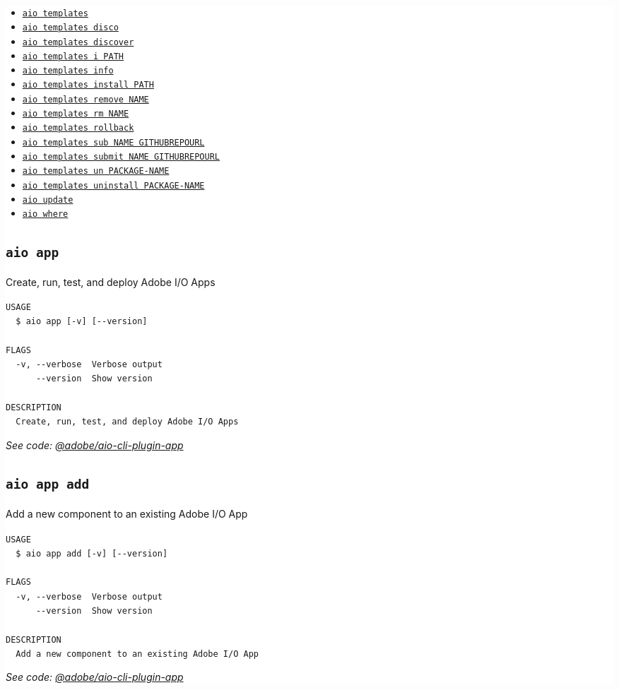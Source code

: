 * [`aio templates`](#aio-templates)
* [`aio templates disco`](#aio-templates-disco)
* [`aio templates discover`](#aio-templates-discover)
* [`aio templates i PATH`](#aio-templates-i-path)
* [`aio templates info`](#aio-templates-info)
* [`aio templates install PATH`](#aio-templates-install-path)
* [`aio templates remove NAME`](#aio-templates-remove-name)
* [`aio templates rm NAME`](#aio-templates-rm-name)
* [`aio templates rollback`](#aio-templates-rollback)
* [`aio templates sub NAME GITHUBREPOURL`](#aio-templates-sub-name-githubrepourl)
* [`aio templates submit NAME GITHUBREPOURL`](#aio-templates-submit-name-githubrepourl)
* [`aio templates un PACKAGE-NAME`](#aio-templates-un-package-name)
* [`aio templates uninstall PACKAGE-NAME`](#aio-templates-uninstall-package-name)
* [`aio update`](#aio-update)
* [`aio where`](#aio-where)

## `aio app`

Create, run, test, and deploy Adobe I/O Apps

```
USAGE
  $ aio app [-v] [--version]

FLAGS
  -v, --verbose  Verbose output
      --version  Show version

DESCRIPTION
  Create, run, test, and deploy Adobe I/O Apps
```

_See code: [@adobe/aio-cli-plugin-app](https://github.com/adobe/aio-cli-plugin-app/blob/14.1.2/src/commands/app/index.js)_

## `aio app add`

Add a new component to an existing Adobe I/O App

```
USAGE
  $ aio app add [-v] [--version]

FLAGS
  -v, --verbose  Verbose output
      --version  Show version

DESCRIPTION
  Add a new component to an existing Adobe I/O App
```

_See code: [@adobe/aio-cli-plugin-app](https://github.com/adobe/aio-cli-plugin-app/blob/14.1.2/src/commands/app/add/index.js)_
